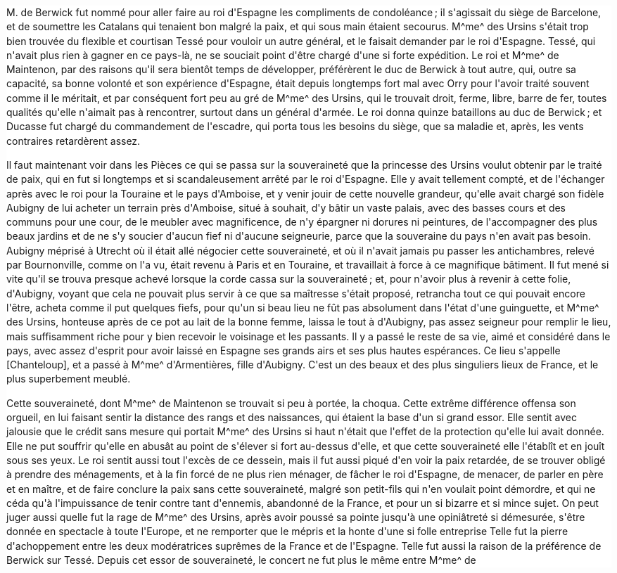 M. de Berwick fut nommé pour aller faire au roi d'Espagne les compliments de
condoléance ; il s'agissait du siège de Barcelone, et de soumettre les Catalans
qui tenaient bon malgré la paix, et qui sous main étaient secourus. M^me^ des
Ursins s'était trop bien trouvée du flexible et courtisan Tessé pour vouloir
un autre général, et le faisait demander par le roi d'Espagne. Tessé, qui
n'avait plus rien à gagner en ce pays-là, ne se souciait point d'être chargé
d'une si forte expédition. Le roi et M^me^ de Maintenon, par des raisons qu'il
sera bientôt temps de développer, préférèrent le duc de Berwick à tout autre,
qui, outre sa capacité, sa bonne volonté et son expérience d'Espagne, était
depuis longtemps fort mal avec Orry pour l'avoir traité souvent comme il le
méritait, et par conséquent fort peu au gré de M^me^ des Ursins, qui le trouvait
droit, ferme, libre, barre de fer, toutes qualités qu'elle n'aimait pas à
rencontrer, surtout dans un général d'armée. Le roi donna quinze bataillons au
duc de Berwick ; et Ducasse fut chargé du commandement de l'escadre, qui porta
tous les besoins du siège, que sa maladie et, après, les vents contraires
retardèrent assez.

Il faut maintenant voir dans les Pièces ce qui se passa sur la souveraineté
que la princesse des Ursins voulut obtenir par le traité de paix, qui en fut
si longtemps et si scandaleusement arrêté par le roi d'Espagne. Elle y avait
tellement compté, et de l'échanger après avec le roi pour la Touraine et le
pays d'Amboise, et y venir jouir de cette nouvelle grandeur, qu'elle avait
chargé son fidèle Aubigny de lui acheter un terrain près d'Amboise, situé à
souhait, d'y bâtir un vaste palais, avec des basses cours et des communs pour
une cour, de le meubler avec magnificence, de n'y épargner ni dorures ni
peintures, de l'accompagner des plus beaux jardins et de ne s'y soucier
d'aucun fief ni d'aucune seigneurie, parce que la souveraine du pays n'en
avait pas besoin. Aubigny méprisé à Utrecht où il était allé négocier cette
souveraineté, et où il n'avait jamais pu passer les antichambres, relevé par
Bournonville, comme on l'a vu, était revenu à Paris et en Touraine, et
travaillait à force à ce magnifique bâtiment. Il fut mené si vite qu'il se
trouva presque achevé lorsque la corde cassa sur la souveraineté ; et, pour
n'avoir plus à revenir à cette folie, d'Aubigny, voyant que cela ne pouvait
plus servir à ce que sa maîtresse s'était proposé, retrancha tout ce qui
pouvait encore l'être, acheta comme il put quelques fiefs, pour qu'un si beau
lieu ne fût pas absolument dans l'état d'une guinguette, et M^me^ des Ursins,
honteuse après de ce pot au lait de la bonne femme, laissa le tout à
d'Aubigny, pas assez seigneur pour remplir le lieu, mais suffisamment riche
pour y bien recevoir le voisinage et les passants. Il y a passé le reste de sa
vie, aimé et considéré dans le pays, avec assez d'esprit pour avoir laissé en
Espagne ses grands airs et ses plus hautes espérances. Ce lieu s'appelle
[Chanteloup], et a passé à M^me^ d'Armentières, fille d'Aubigny. C'est un des
beaux et des plus singuliers lieux de France, et le plus superbement meublé.

Cette souveraineté, dont M^me^ de Maintenon se trouvait si peu à portée, la
choqua. Cette extrême différence offensa son orgueil, en lui faisant sentir la
distance des rangs et des naissances, qui étaient la base d'un si grand essor.
Elle sentit avec jalousie que le crédit sans mesure qui portait M^me^ des Ursins
si haut n'était que l'effet de la protection qu'elle lui avait donnée. Elle ne
put souffrir qu'elle en abusât au point de s'élever si fort au-dessus d'elle,
et que cette souveraineté elle l'établît et en jouît sous ses yeux. Le roi
sentit aussi tout l'excès de ce dessein, mais il fut aussi piqué d'en voir la
paix retardée, de se trouver obligé à prendre des ménagements, et à la fin
forcé de ne plus rien ménager, de fâcher le roi d'Espagne, de menacer, de
parler en père et en maître, et de faire conclure la paix sans cette
souveraineté, malgré son petit-fils qui n'en voulait point démordre, et qui ne
céda qu'à l'impuissance de tenir contre tant d'ennemis, abandonné de la
France, et pour un si bizarre et si mince sujet. On peut juger aussi quelle
fut la rage de M^me^ des Ursins, après avoir poussé sa pointe jusqu'à une
opiniâtreté si démesurée, s'être donnée en spectacle à toute l'Europe, et ne
remporter que le mépris et la honte d'une si folle entreprise Telle fut la
pierre d'achoppement entre les deux modératrices suprêmes de la France et de
l'Espagne. Telle fut aussi la raison de la préférence de Berwick sur Tessé.
Depuis cet essor de souveraineté, le concert ne fut plus le même entre M^me^ de